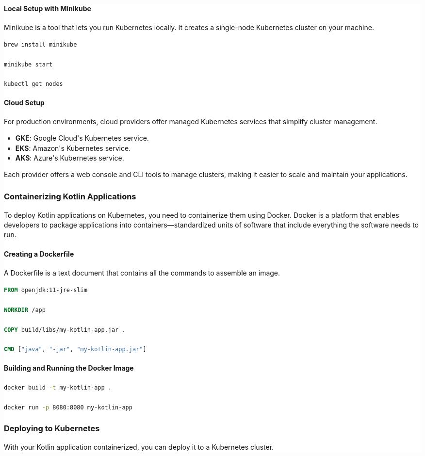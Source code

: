 #### Local Setup with Minikube

Minikube is a tool that lets you run Kubernetes locally. It creates a single-node Kubernetes cluster on your machine.

```bash
brew install minikube

minikube start

kubectl get nodes
```

#### Cloud Setup

For production environments, cloud providers offer managed Kubernetes services that simplify cluster management.

- **GKE**: Google Cloud's Kubernetes service.
- **EKS**: Amazon's Kubernetes service.
- **AKS**: Azure's Kubernetes service.

Each provider offers a web console and CLI tools to manage clusters, making it easier to scale and maintain your applications.

### Containerizing Kotlin Applications

To deploy Kotlin applications on Kubernetes, you need to containerize them using Docker. Docker is a platform that enables developers to package applications into containers—standardized units of software that include everything the software needs to run.

#### Creating a Dockerfile

A Dockerfile is a text document that contains all the commands to assemble an image.

```dockerfile
FROM openjdk:11-jre-slim

WORKDIR /app

COPY build/libs/my-kotlin-app.jar .

CMD ["java", "-jar", "my-kotlin-app.jar"]
```

#### Building and Running the Docker Image

```bash
docker build -t my-kotlin-app .

docker run -p 8080:8080 my-kotlin-app
```

### Deploying to Kubernetes

With your Kotlin application containerized, you can deploy it to a Kubernetes cluster.
